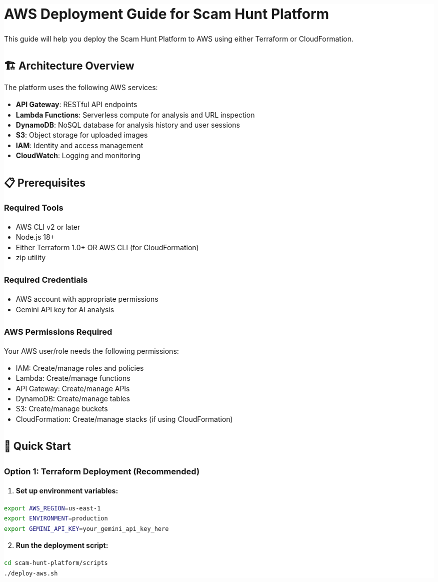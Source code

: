 # AWS Deployment Guide for Scam Hunt Platform

This guide will help you deploy the Scam Hunt Platform to AWS using either Terraform or CloudFormation.

## 🏗️ Architecture Overview

The platform uses the following AWS services:

- **API Gateway**: RESTful API endpoints
- **Lambda Functions**: Serverless compute for analysis and URL inspection
- **DynamoDB**: NoSQL database for analysis history and user sessions
- **S3**: Object storage for uploaded images
- **IAM**: Identity and access management
- **CloudWatch**: Logging and monitoring

## 📋 Prerequisites

### Required Tools
- AWS CLI v2 or later
- Node.js 18+ 
- Either Terraform 1.0+ OR AWS CLI (for CloudFormation)
- zip utility

### Required Credentials
- AWS account with appropriate permissions
- Gemini API key for AI analysis

### AWS Permissions Required
Your AWS user/role needs the following permissions:
- IAM: Create/manage roles and policies
- Lambda: Create/manage functions
- API Gateway: Create/manage APIs
- DynamoDB: Create/manage tables
- S3: Create/manage buckets
- CloudFormation: Create/manage stacks (if using CloudFormation)

## 🚀 Quick Start

### Option 1: Terraform Deployment (Recommended)

1. **Set up environment variables:**
```bash
export AWS_REGION=us-east-1
export ENVIRONMENT=production
export GEMINI_API_KEY=your_gemini_api_key_here
```

2. **Run the deployment script:**
```bash
cd scam-hunt-platform/scripts
./deploy-aws.sh
```
